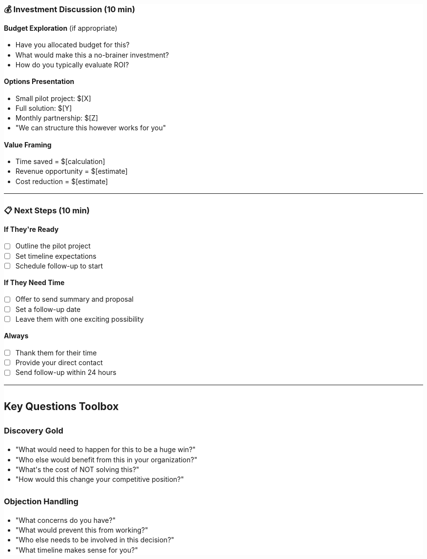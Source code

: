 
### 💰 Investment Discussion (10 min)

**Budget Exploration** (if appropriate)
- Have you allocated budget for this?
- What would make this a no-brainer investment?
- How do you typically evaluate ROI?

**Options Presentation**
- Small pilot project: $[X]
- Full solution: $[Y]  
- Monthly partnership: $[Z]
- "We can structure this however works for you"

**Value Framing**
- Time saved = $[calculation]
- Revenue opportunity = $[estimate]
- Cost reduction = $[estimate]

---

### 📋 Next Steps (10 min)

**If They're Ready**
- [ ] Outline the pilot project
- [ ] Set timeline expectations
- [ ] Schedule follow-up to start

**If They Need Time**
- [ ] Offer to send summary and proposal
- [ ] Set a follow-up date
- [ ] Leave them with one exciting possibility

**Always**
- [ ] Thank them for their time
- [ ] Provide your direct contact
- [ ] Send follow-up within 24 hours

---

## Key Questions Toolbox

### Discovery Gold
- "What would need to happen for this to be a huge win?"
- "Who else would benefit from this in your organization?"
- "What's the cost of NOT solving this?"
- "How would this change your competitive position?"

### Objection Handling
- "What concerns do you have?"
- "What would prevent this from working?"
- "Who else needs to be involved in this decision?"
- "What timeline makes sense for you?"
